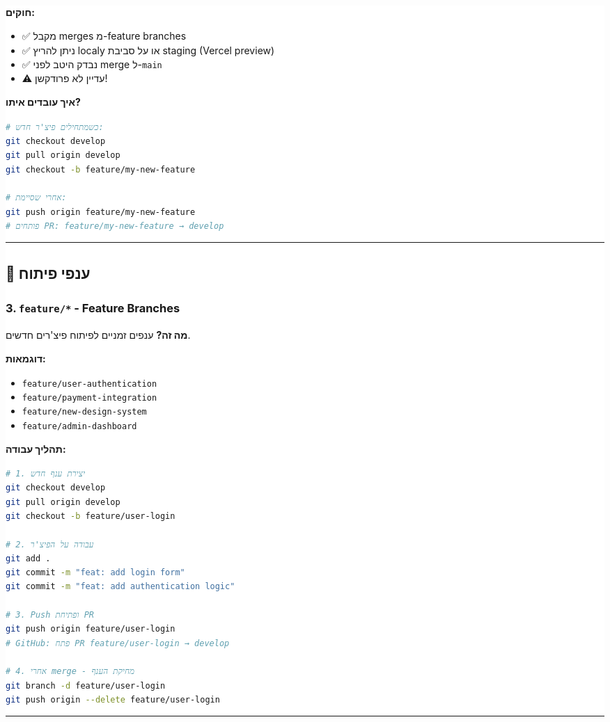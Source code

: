 **חוקים:**
- ✅ מקבל merges מ-feature branches
- ✅ ניתן להריץ localy או על סביבת staging (Vercel preview)
- ✅ נבדק היטב לפני merge ל-`main`
- ⚠️ עדיין לא פרודקשן!

**איך עובדים איתו?**
```bash
# כשמתחילים פיצ'ר חדש:
git checkout develop
git pull origin develop
git checkout -b feature/my-new-feature

# אחרי שסיימת:
git push origin feature/my-new-feature
# פותחים PR: feature/my-new-feature → develop
```

---

## 🚀 ענפי פיתוח

### 3. `feature/*` - Feature Branches

**מה זה?**
ענפים זמניים לפיתוח פיצ'רים חדשים.

**דוגמאות:**
- `feature/user-authentication`
- `feature/payment-integration`
- `feature/new-design-system`
- `feature/admin-dashboard`

**תהליך עבודה:**
```bash
# 1. יצירת ענף חדש
git checkout develop
git pull origin develop
git checkout -b feature/user-login

# 2. עבודה על הפיצ'ר
git add .
git commit -m "feat: add login form"
git commit -m "feat: add authentication logic"

# 3. Push ופתיחת PR
git push origin feature/user-login
# GitHub: פתח PR feature/user-login → develop

# 4. אחרי merge - מחיקת הענף
git branch -d feature/user-login
git push origin --delete feature/user-login
```

---